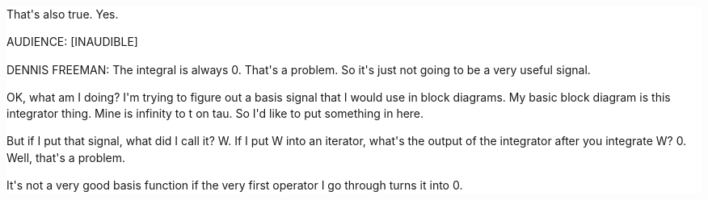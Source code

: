   <span m='1301630'>That's</span> <span m='1302230'>also</span> <span m='1302560'>true.</span>
  <span m='1303988'>Yes.</span> </p><p><span m='1304906'>AUDIENCE:</span> <span m='1305365'>[INAUDIBLE]</span>
  </p><p><span m='1307201'>DENNIS FREEMAN:</span> <span m='1307660'>The</span> <span
  m='1307680'>integral</span> <span m='1308070'>is</span> <span m='1308160'>always</span>
  <span m='1308460'>0.</span> <span m='1308880'>That's</span> <span m='1309180'>a</span>
  <span m='1309270'>problem.</span> <span m='1311860'>So</span> <span m='1314160'>it's</span>
  <span m='1314370'>just</span> <span m='1314550'>not</span> <span m='1314670'>going</span>
  <span m='1314790'>to</span> <span m='1314880'>be</span> <span m='1314970'>a</span>
  <span m='1315000'>very</span> <span m='1315150'>useful</span> <span m='1315480'>signal.</span>
  </p><p><span m='1317700'>OK,</span> <span m='1317940'>what</span> <span m='1318060'>am</span>
  <span m='1318150'>I</span> <span m='1318210'>doing?</span> <span m='1318880'>I'm</span>
  <span m='1318980'>trying</span> <span m='1319110'>to</span> <span m='1319200'>figure</span>
  <span m='1319440'>out</span> <span m='1319530'>a</span> <span m='1319620'>basis</span>
  <span m='1319990'>signal</span> <span m='1322200'>that</span> <span m='1322350'>I</span>
  <span m='1322440'>would</span> <span m='1322560'>use</span> <span m='1322770'>in</span>
  <span m='1322890'>block</span> <span m='1323130'>diagrams.</span> <span m='1323640'>My</span>
  <span m='1323760'>basic</span> <span m='1324120'>block</span> <span m='1324330'>diagram</span>
  <span m='1324810'>is</span> <span m='1324900'>this</span> <span m='1325050'>integrator</span>
  <span m='1325530'>thing.</span> <span m='1327050'>Mine</span> <span m='1327610'>is</span>
  <span m='1327750'>infinity</span> <span m='1328220'>to</span> <span m='1328615'>t</span>
  <span m='1329370'>on</span> <span m='1329540'>tau.</span> <span m='1331920'>So</span>
  <span m='1332010'>I'd</span> <span m='1332100'>like</span> <span m='1332250'>to</span>
  <span m='1332340'>put</span> <span m='1332520'>something</span> <span m='1332940'>in</span>
  <span m='1333120'>here.</span> </p><p><span m='1334510'>But</span> <span m='1334590'>if</span>
  <span m='1334800'>I</span> <span m='1334920'>put</span> <span m='1335130'>that</span>
  <span m='1335460'>signal,</span> <span m='1335820'>what</span> <span m='1335910'>did</span>
  <span m='1336000'>I</span> <span m='1336060'>call</span> <span m='1336270'>it?</span>
  <span m='1336370'>W.</span> <span m='1336900'>If</span> <span m='1337050'>I</span>
  <span m='1337110'>put</span> <span m='1337260'>W</span> <span m='1339000'>into</span>
  <span m='1339240'>an</span> <span m='1339330'>iterator,</span> <span m='1339750'>what's</span>
  <span m='1339930'>the</span> <span m='1340170'>output</span> <span m='1340650'>of</span>
  <span m='1340710'>the</span> <span m='1340830'>integrator</span> <span m='1341370'>after</span>
  <span m='1341580'>you</span> <span m='1341700'>integrate</span> <span m='1342030'>W?</span>
  <span m='1343830'>0.</span> <span m='1344760'>Well,</span> <span m='1344860'>that's</span>
  <span m='1345120'>a</span> <span m='1345180'>problem.</span> </p><p><span m='1346260'>It's</span>
  <span m='1346410'>not</span> <span m='1346590'>a</span> <span m='1346620'>very</span>
  <span m='1346800'>good</span> <span m='1346950'>basis</span> <span m='1347340'>function</span>
  <span m='1348150'>if</span> <span m='1348330'>the</span> <span m='1348450'>very</span>
  <span m='1348720'>first</span> <span m='1349080'>operator</span> <span m='1349560'>I</span>
  <span m='1349650'>go</span> <span m='1349860'>through</span> <span m='1350130'>turns</span>
  <span m='1350400'>it</span> <span m='1350490'>into</span> <span m='1350670'>0.</span>
